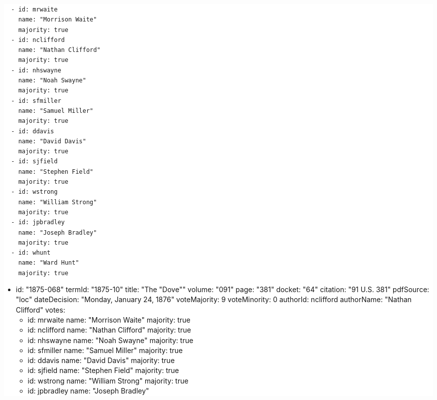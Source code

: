       - id: mrwaite
        name: "Morrison Waite"
        majority: true
      - id: nclifford
        name: "Nathan Clifford"
        majority: true
      - id: nhswayne
        name: "Noah Swayne"
        majority: true
      - id: sfmiller
        name: "Samuel Miller"
        majority: true
      - id: ddavis
        name: "David Davis"
        majority: true
      - id: sjfield
        name: "Stephen Field"
        majority: true
      - id: wstrong
        name: "William Strong"
        majority: true
      - id: jpbradley
        name: "Joseph Bradley"
        majority: true
      - id: whunt
        name: "Ward Hunt"
        majority: true
  - id: "1875-068"
    termId: "1875-10"
    title: "The &quot;Dove&quot;"
    volume: "091"
    page: "381"
    docket: "64"
    citation: "91 U.S. 381"
    pdfSource: "loc"
    dateDecision: "Monday, January 24, 1876"
    voteMajority: 9
    voteMinority: 0
    authorId: nclifford
    authorName: "Nathan Clifford"
    votes:
      - id: mrwaite
        name: "Morrison Waite"
        majority: true
      - id: nclifford
        name: "Nathan Clifford"
        majority: true
      - id: nhswayne
        name: "Noah Swayne"
        majority: true
      - id: sfmiller
        name: "Samuel Miller"
        majority: true
      - id: ddavis
        name: "David Davis"
        majority: true
      - id: sjfield
        name: "Stephen Field"
        majority: true
      - id: wstrong
        name: "William Strong"
        majority: true
      - id: jpbradley
        name: "Joseph Bradley"
